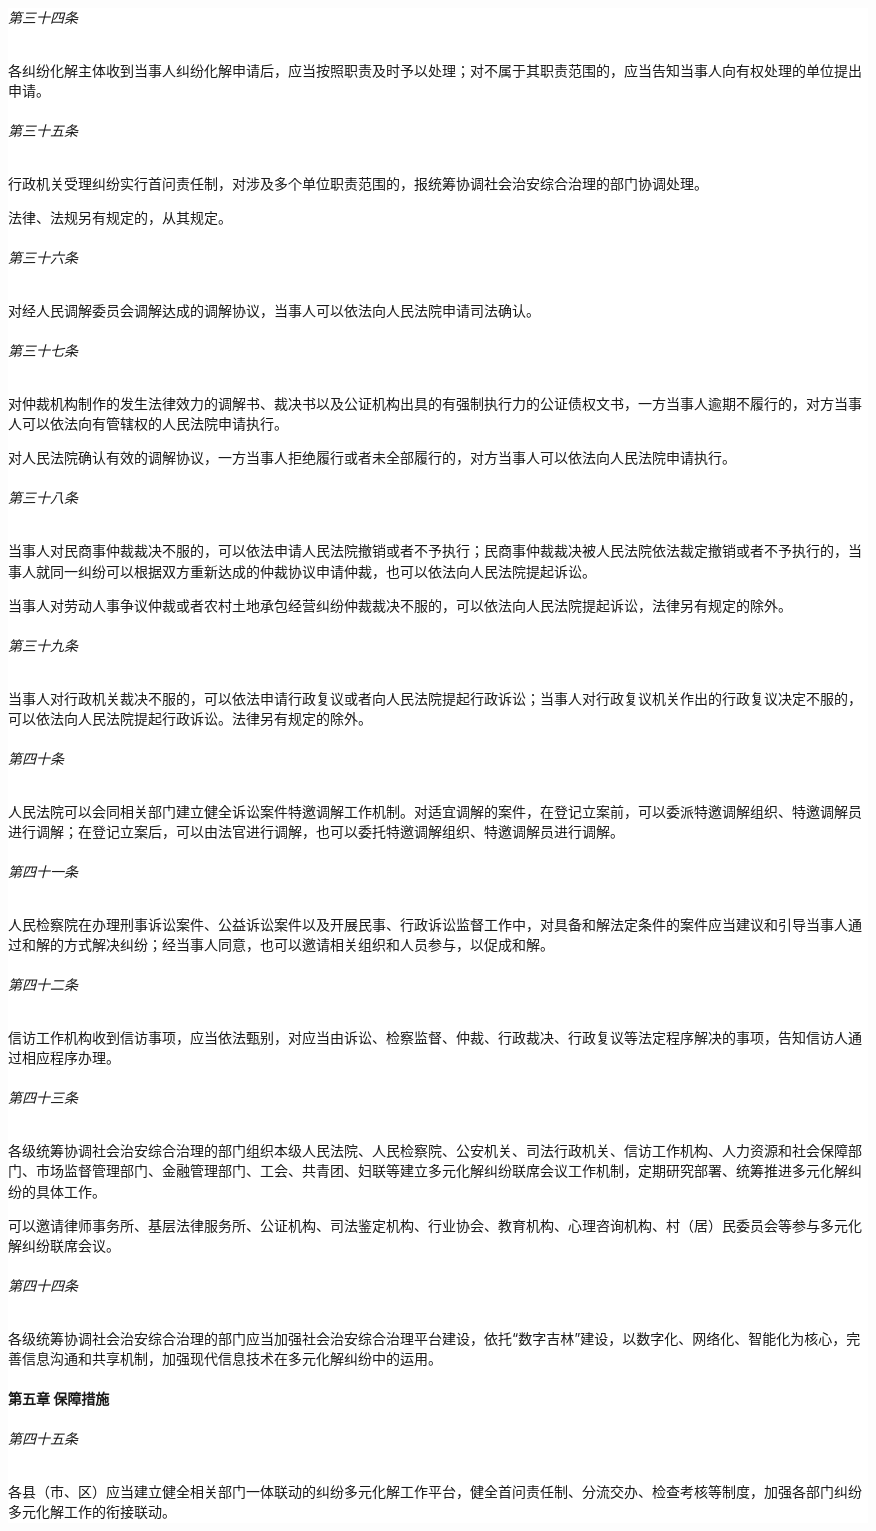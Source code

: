 ###### 第三十四条

各纠纷化解主体收到当事人纠纷化解申请后，应当按照职责及时予以处理；对不属于其职责范围的，应当告知当事人向有权处理的单位提出申请。

###### 第三十五条

行政机关受理纠纷实行首问责任制，对涉及多个单位职责范围的，报统筹协调社会治安综合治理的部门协调处理。

法律、法规另有规定的，从其规定。

###### 第三十六条

对经人民调解委员会调解达成的调解协议，当事人可以依法向人民法院申请司法确认。

###### 第三十七条

对仲裁机构制作的发生法律效力的调解书、裁决书以及公证机构出具的有强制执行力的公证债权文书，一方当事人逾期不履行的，对方当事人可以依法向有管辖权的人民法院申请执行。

对人民法院确认有效的调解协议，一方当事人拒绝履行或者未全部履行的，对方当事人可以依法向人民法院申请执行。

###### 第三十八条

当事人对民商事仲裁裁决不服的，可以依法申请人民法院撤销或者不予执行；民商事仲裁裁决被人民法院依法裁定撤销或者不予执行的，当事人就同一纠纷可以根据双方重新达成的仲裁协议申请仲裁，也可以依法向人民法院提起诉讼。

当事人对劳动人事争议仲裁或者农村土地承包经营纠纷仲裁裁决不服的，可以依法向人民法院提起诉讼，法律另有规定的除外。

###### 第三十九条

当事人对行政机关裁决不服的，可以依法申请行政复议或者向人民法院提起行政诉讼；当事人对行政复议机关作出的行政复议决定不服的，可以依法向人民法院提起行政诉讼。法律另有规定的除外。

###### 第四十条

人民法院可以会同相关部门建立健全诉讼案件特邀调解工作机制。对适宜调解的案件，在登记立案前，可以委派特邀调解组织、特邀调解员进行调解；在登记立案后，可以由法官进行调解，也可以委托特邀调解组织、特邀调解员进行调解。

###### 第四十一条

人民检察院在办理刑事诉讼案件、公益诉讼案件以及开展民事、行政诉讼监督工作中，对具备和解法定条件的案件应当建议和引导当事人通过和解的方式解决纠纷；经当事人同意，也可以邀请相关组织和人员参与，以促成和解。

###### 第四十二条

信访工作机构收到信访事项，应当依法甄别，对应当由诉讼、检察监督、仲裁、行政裁决、行政复议等法定程序解决的事项，告知信访人通过相应程序办理。

###### 第四十三条

各级统筹协调社会治安综合治理的部门组织本级人民法院、人民检察院、公安机关、司法行政机关、信访工作机构、人力资源和社会保障部门、市场监督管理部门、金融管理部门、工会、共青团、妇联等建立多元化解纠纷联席会议工作机制，定期研究部署、统筹推进多元化解纠纷的具体工作。

可以邀请律师事务所、基层法律服务所、公证机构、司法鉴定机构、行业协会、教育机构、心理咨询机构、村（居）民委员会等参与多元化解纠纷联席会议。

###### 第四十四条

各级统筹协调社会治安综合治理的部门应当加强社会治安综合治理平台建设，依托“数字吉林”建设，以数字化、网络化、智能化为核心，完善信息沟通和共享机制，加强现代信息技术在多元化解纠纷中的运用。

#### 第五章 保障措施

###### 第四十五条

各县（市、区）应当建立健全相关部门一体联动的纠纷多元化解工作平台，健全首问责任制、分流交办、检查考核等制度，加强各部门纠纷多元化解工作的衔接联动。

